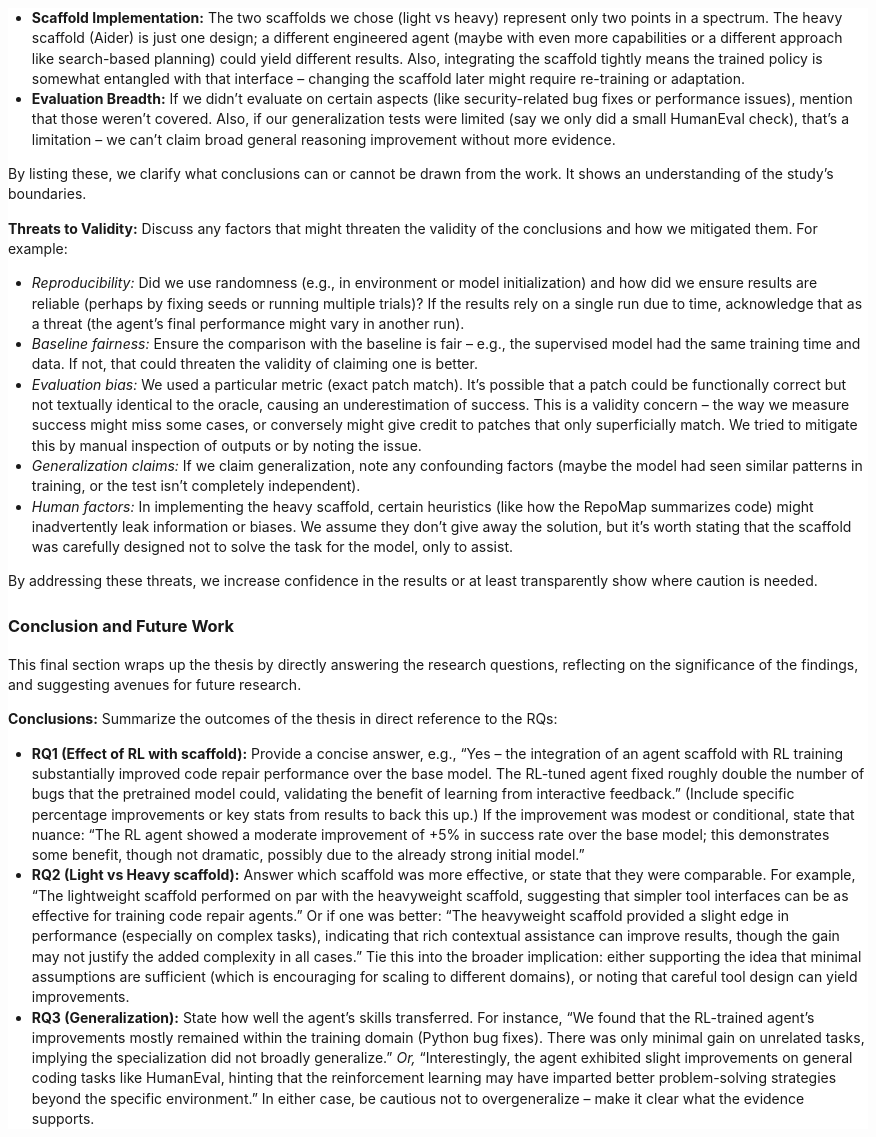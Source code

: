 - **Scaffold Implementation:** The two scaffolds we chose (light vs heavy) represent only two points in a spectrum. The heavy scaffold (Aider) is just one design; a different engineered agent (maybe with even more capabilities or a different approach like search-based planning) could yield different results. Also, integrating the scaffold tightly means the trained policy is somewhat entangled with that interface – changing the scaffold later might require re-training or adaptation.  
- **Evaluation Breadth:** If we didn’t evaluate on certain aspects (like security-related bug fixes or performance issues), mention that those weren’t covered. Also, if our generalization tests were limited (say we only did a small HumanEval check), that’s a limitation – we can’t claim broad general reasoning improvement without more evidence.  

By listing these, we clarify what conclusions can or cannot be drawn from the work. It shows an understanding of the study’s boundaries.

**Threats to Validity:** Discuss any factors that might threaten the validity of the conclusions and how we mitigated them. For example:  
- *Reproducibility:* Did we use randomness (e.g., in environment or model initialization) and how did we ensure results are reliable (perhaps by fixing seeds or running multiple trials)? If the results rely on a single run due to time, acknowledge that as a threat (the agent’s final performance might vary in another run).  
- *Baseline fairness:* Ensure the comparison with the baseline is fair – e.g., the supervised model had the same training time and data. If not, that could threaten the validity of claiming one is better.  
- *Evaluation bias:* We used a particular metric (exact patch match). It’s possible that a patch could be functionally correct but not textually identical to the oracle, causing an underestimation of success. This is a validity concern – the way we measure success might miss some cases, or conversely might give credit to patches that only superficially match. We tried to mitigate this by manual inspection of outputs or by noting the issue.  
- *Generalization claims:* If we claim generalization, note any confounding factors (maybe the model had seen similar patterns in training, or the test isn’t completely independent).  
- *Human factors:* In implementing the heavy scaffold, certain heuristics (like how the RepoMap summarizes code) might inadvertently leak information or biases. We assume they don’t give away the solution, but it’s worth stating that the scaffold was carefully designed not to solve the task for the model, only to assist.  

By addressing these threats, we increase confidence in the results or at least transparently show where caution is needed.

### Conclusion and Future Work  
This final section wraps up the thesis by directly answering the research questions, reflecting on the significance of the findings, and suggesting avenues for future research.

**Conclusions:** Summarize the outcomes of the thesis in direct reference to the RQs:  
- **RQ1 (Effect of RL with scaffold):** Provide a concise answer, e.g., “Yes – the integration of an agent scaffold with RL training substantially improved code repair performance over the base model. The RL-tuned agent fixed roughly double the number of bugs that the pretrained model could, validating the benefit of learning from interactive feedback.” (Include specific percentage improvements or key stats from results to back this up.) If the improvement was modest or conditional, state that nuance: “The RL agent showed a moderate improvement of +5% in success rate over the base model; this demonstrates some benefit, though not dramatic, possibly due to the already strong initial model.”  
- **RQ2 (Light vs Heavy scaffold):** Answer which scaffold was more effective, or state that they were comparable. For example, “The lightweight scaffold performed on par with the heavyweight scaffold, suggesting that simpler tool interfaces can be as effective for training code repair agents.” Or if one was better: “The heavyweight scaffold provided a slight edge in performance (especially on complex tasks), indicating that rich contextual assistance can improve results, though the gain may not justify the added complexity in all cases.” Tie this into the broader implication: either supporting the idea that minimal assumptions are sufficient (which is encouraging for scaling to different domains), or noting that careful tool design can yield improvements.  
- **RQ3 (Generalization):** State how well the agent’s skills transferred. For instance, “We found that the RL-trained agent’s improvements mostly remained within the training domain (Python bug fixes). There was only minimal gain on unrelated tasks, implying the specialization did not broadly generalize.” *Or,* “Interestingly, the agent exhibited slight improvements on general coding tasks like HumanEval, hinting that the reinforcement learning may have imparted better problem-solving strategies beyond the specific environment.” In either case, be cautious not to overgeneralize – make it clear what the evidence supports.  
